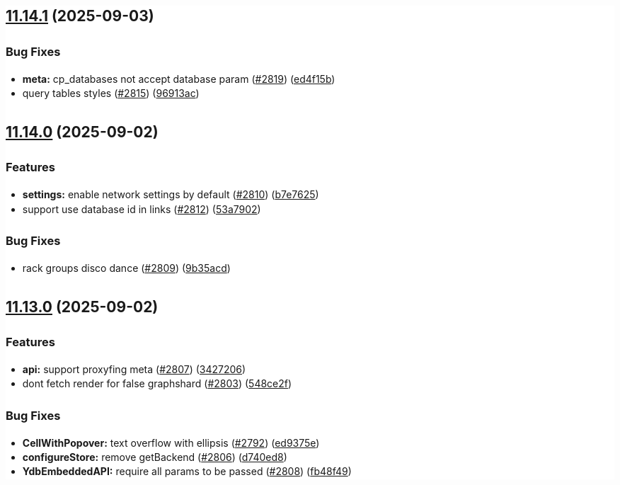 ## [11.14.1](https://github.com/ydb-platform/ydb-embedded-ui/compare/v11.14.0...v11.14.1) (2025-09-03)


### Bug Fixes

* **meta:** cp_databases not accept database param ([#2819](https://github.com/ydb-platform/ydb-embedded-ui/issues/2819)) ([ed4f15b](https://github.com/ydb-platform/ydb-embedded-ui/commit/ed4f15bc26cf10216c784c2b2c539834dca1bb7b))
* query tables styles ([#2815](https://github.com/ydb-platform/ydb-embedded-ui/issues/2815)) ([96913ac](https://github.com/ydb-platform/ydb-embedded-ui/commit/96913ac012ab9b8ff6d0ca87d77d3c91cf2c414e))

## [11.14.0](https://github.com/ydb-platform/ydb-embedded-ui/compare/v11.13.0...v11.14.0) (2025-09-02)


### Features

* **settings:** enable network settings by default ([#2810](https://github.com/ydb-platform/ydb-embedded-ui/issues/2810)) ([b7e7625](https://github.com/ydb-platform/ydb-embedded-ui/commit/b7e76251f49abb9f653574974da8e4f523275ab2))
* support use database id in links ([#2812](https://github.com/ydb-platform/ydb-embedded-ui/issues/2812)) ([53a7902](https://github.com/ydb-platform/ydb-embedded-ui/commit/53a79029d1d37ed5da8e81e9bcefb9d636d20cc9))


### Bug Fixes

* rack groups disco dance ([#2809](https://github.com/ydb-platform/ydb-embedded-ui/issues/2809)) ([9b35acd](https://github.com/ydb-platform/ydb-embedded-ui/commit/9b35acd0dd32297a8ca98414f8eb0940ac2bb0de))

## [11.13.0](https://github.com/ydb-platform/ydb-embedded-ui/compare/v11.12.0...v11.13.0) (2025-09-02)


### Features

* **api:** support proxyfing meta ([#2807](https://github.com/ydb-platform/ydb-embedded-ui/issues/2807)) ([3427206](https://github.com/ydb-platform/ydb-embedded-ui/commit/3427206925dd300a82f20fab56f2a84999c7b939))
* dont fetch render for false graphshard ([#2803](https://github.com/ydb-platform/ydb-embedded-ui/issues/2803)) ([548ce2f](https://github.com/ydb-platform/ydb-embedded-ui/commit/548ce2ff4ceb247058d3a21c633254640ca6bbdc))


### Bug Fixes

* **CellWithPopover:** text overflow with ellipsis ([#2792](https://github.com/ydb-platform/ydb-embedded-ui/issues/2792)) ([ed9375e](https://github.com/ydb-platform/ydb-embedded-ui/commit/ed9375e6f18ec14f779b16f8575bc368b245411e))
* **configureStore:** remove getBackend ([#2806](https://github.com/ydb-platform/ydb-embedded-ui/issues/2806)) ([d740ed8](https://github.com/ydb-platform/ydb-embedded-ui/commit/d740ed8ccdfb0fb7ce09d9905397111cb628faac))
* **YdbEmbeddedAPI:** require all params to be passed ([#2808](https://github.com/ydb-platform/ydb-embedded-ui/issues/2808)) ([fb48f49](https://github.com/ydb-platform/ydb-embedded-ui/commit/fb48f4907ac048ddfa0f8d9e70a1e6766dc03674))
